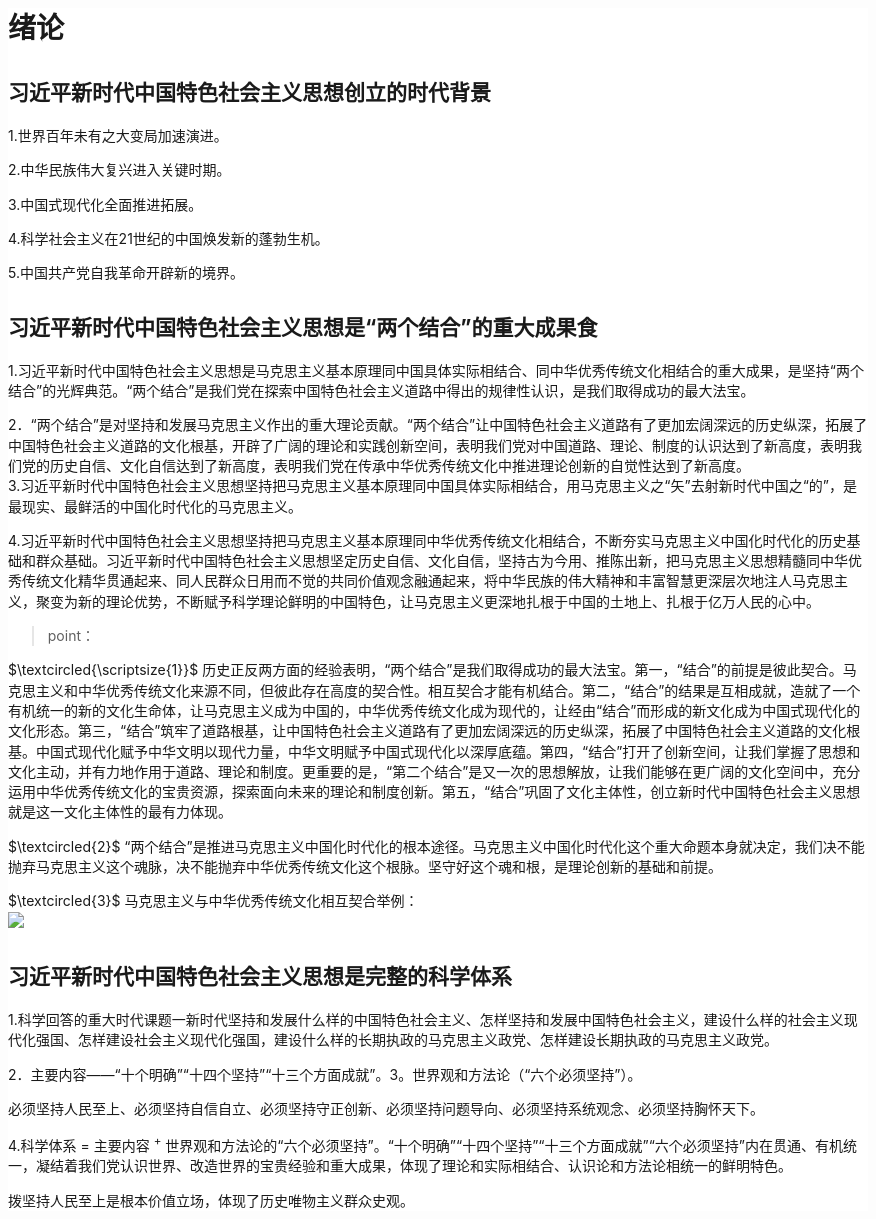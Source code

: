 
# 绪论
## 习近平新时代中国特色社会主义思想创立的时代背景   

1.世界百年未有之大变局加速演进。

2.中华民族伟大复兴进入关键时期。

3.中国式现代化全面推进拓展。

4.科学社会主义在21世纪的中国焕发新的蓬勃生机。

5.中国共产党自我革命开辟新的境界。  


## 习近平新时代中国特色社会主义思想是“两个结合”的重大成果食  

1.习近平新时代中国特色社会主义思想是马克思主义基本原理同中国具体实际相结合、同中华优秀传统文化相结合的重大成果，是坚持“两个结合”的光辉典范。“两个结合”是我们党在探索中国特色社会主义道路中得出的规律性认识，是我们取得成功的最大法宝。  

2．“两个结合”是对坚持和发展马克思主义作出的重大理论贡献。“两个结合”让中国特色社会主义道路有了更加宏阔深远的历史纵深，拓展了中国特色社会主义道路的文化根基，开辟了广阔的理论和实践创新空间，表明我们党对中国道路、理论、制度的认识达到了新高度，表明我们党的历史自信、文化自信达到了新高度，表明我们党在传承中华优秀传统文化中推进理论创新的自觉性达到了新高度。  
3.习近平新时代中国特色社会主义思想坚持把马克思主义基本原理同中国具体实际相结合，用马克思主义之“矢”去射新时代中国之“的”，是最现实、最鲜活的中国化时代化的马克思主义。  

4.习近平新时代中国特色社会主义思想坚持把马克思主义基本原理同中华优秀传统文化相结合，不断夯实马克思主义中国化时代化的历史基础和群众基础。习近平新时代中国特色社会主义思想坚定历史自信、文化自信，坚持古为今用、推陈出新，把马克思主义思想精髓同中华优秀传统文化精华贯通起来、同人民群众日用而不觉的共同价值观念融通起来，将中华民族的伟大精神和丰富智慧更深层次地注人马克思主义，聚变为新的理论优势，不断赋予科学理论鲜明的中国特色，让马克思主义更深地扎根于中国的土地上、扎根于亿万人民的心中。  

>point：

 $\textcircled{\scriptsize{1}}$ 历史正反两方面的经验表明，“两个结合”是我们取得成功的最大法宝。第一，“结合”的前提是彼此契合。马克思主义和中华优秀传统文化来源不同，但彼此存在高度的契合性。相互契合才能有机结合。第二，“结合”的结果是互相成就，造就了一个有机统一的新的文化生命体，让马克思主义成为中国的，中华优秀传统文化成为现代的，让经由“结合”而形成的新文化成为中国式现代化的文化形态。第三，“结合”筑牢了道路根基，让中国特色社会主义道路有了更加宏阔深远的历史纵深，拓展了中国特色社会主义道路的文化根基。中国式现代化赋予中华文明以现代力量，中华文明赋予中国式现代化以深厚底蕴。第四，“结合”打开了创新空间，让我们掌握了思想和文化主动，并有力地作用于道路、理论和制度。更重要的是，“第二个结合”是又一次的思想解放，让我们能够在更广阔的文化空间中，充分运用中华优秀传统文化的宝贵资源，探索面向未来的理论和制度创新。第五，“结合”巩固了文化主体性，创立新时代中国特色社会主义思想就是这一文化主体性的最有力体现。  

$\textcircled{2}$ “两个结合”是推进马克思主义中国化时代化的根本途径。马克思主义中国化时代化这个重大命题本身就决定，我们决不能抛弃马克思主义这个魂脉，决不能抛弃中华优秀传统文化这个根脉。坚守好这个魂和根，是理论创新的基础和前提。  

$\textcircled{3}$ 马克思主义与中华优秀传统文化相互契合举例：  
![](https://cdn-mineru.openxlab.org.cn/model-mineru/prod/25352a4f0d85b26482889f8523aeb0693be08ef1e316dba13e897cc6a1821691.jpg)  

## 习近平新时代中国特色社会主义思想是完整的科学体系  

1.科学回答的重大时代课题一新时代坚持和发展什么样的中国特色社会主义、怎样坚持和发展中国特色社会主义，建设什么样的社会主义现代化强国、怎样建设社会主义现代化强国，建设什么样的长期执政的马克思主义政党、怎样建设长期执政的马克思主义政党。  

2．主要内容——“十个明确”“十四个坚持”“十三个方面成就”。3。世界观和方法论（“六个必须坚持”）。  

必须坚持人民至上、必须坚持自信自立、必须坚持守正创新、必须坚持问题导向、必须坚持系统观念、必须坚持胸怀天下。  

4.科学体系 $=$ 主要内容 $^+$ 世界观和方法论的“六个必须坚持”。“十个明确”“十四个坚持”“十三个方面成就”“六个必须坚持”内在贯通、有机统一，凝结着我们党认识世界、改造世界的宝贵经验和重大成果，体现了理论和实际相结合、认识论和方法论相统一的鲜明特色。  

拨坚持人民至上是根本价值立场，体现了历史唯物主义群众史观。  
